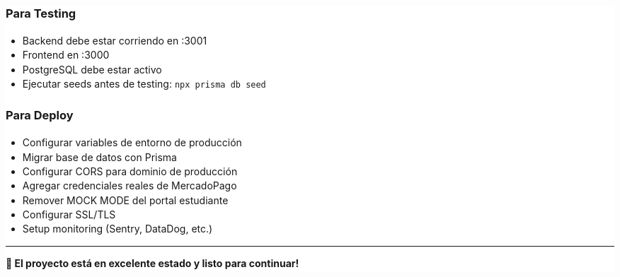 ### Para Testing
- Backend debe estar corriendo en :3001
- Frontend en :3000
- PostgreSQL debe estar activo
- Ejecutar seeds antes de testing: `npx prisma db seed`

### Para Deploy
- Configurar variables de entorno de producción
- Migrar base de datos con Prisma
- Configurar CORS para dominio de producción
- Agregar credenciales reales de MercadoPago
- Remover MOCK MODE del portal estudiante
- Configurar SSL/TLS
- Setup monitoring (Sentry, DataDog, etc.)

---

**🚀 El proyecto está en excelente estado y listo para continuar!**
